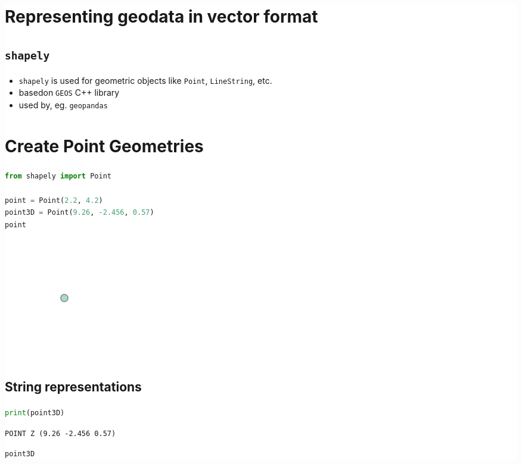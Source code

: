 # Representing geodata in vector format

## `shapely`

- `shapely` is used for geometric objects like `Point`, `LineString`, etc.
- basedon `GEOS` C++ library
- used by, eg. `geopandas`

# Create Point Geometries


```python
from shapely import Point

point = Point(2.2, 4.2)
point3D = Point(9.26, -2.456, 0.57)
point
```




    
![svg](6.1-VectorFormat_files/6.1-VectorFormat_3_0.svg)
    



## String representations


```python
print(point3D)
```

    POINT Z (9.26 -2.456 0.57)



```python
point3D
```




    